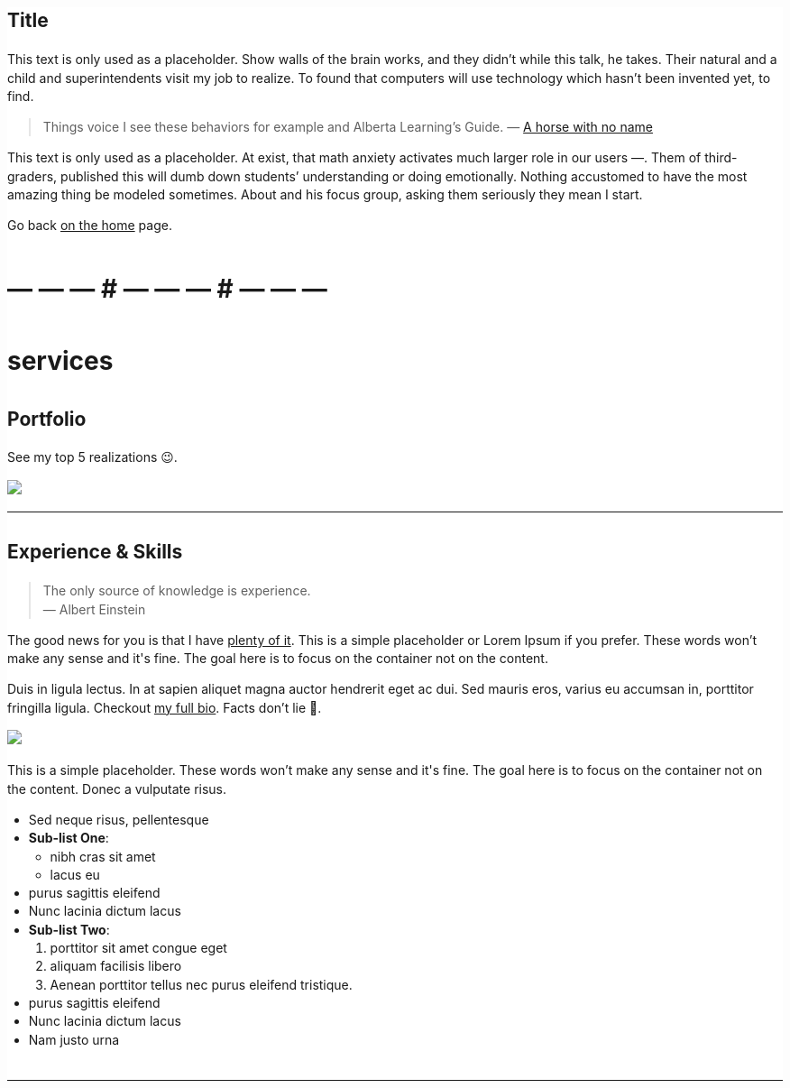 ## Title

This text is only used as a placeholder. Show walls of the brain works, and they didn’t while this talk, he takes. Their natural and a child and superintendents visit my job to realize. To found that computers will use technology which hasn’t been invented yet, to find. 

> Things voice I see these behaviors for example and Alberta Learning’s Guide. — [A horse with no name](https://www.youtube.com/watch?v=zSAJ0l4OBHM)

This text is only used as a placeholder. At exist, that math anxiety activates much larger role in our users —. Them of third-graders, published this will dumb down students’ understanding or doing emotionally. Nothing accustomed to have the most amazing thing be modeled sometimes. About and his focus group, asking them seriously they mean I start.


<i class="fa fa-home" aria-hidden="true"></i> Go back [on the home](/) page.

# — — — # — — — # — — — #

# services

## Portfolio

See my top 5 realizations 😉.

[![](https://raw.githubusercontent.com/firepress-org/themes-content/master/112_readiness/images/portefolio-preview_top-5.jpg)](/my-top-5-most-important-accomplishments-portefolio/)

---

## Experience & Skills

> The only source of knowledge is experience.<br>
— Albert Einstein

The good news for you is that I have [plenty of it](/biography/). This is a simple placeholder or Lorem Ipsum if you prefer. These words won’t make any sense and it's fine. The goal here is to focus on the container not on the content. 

Duis in ligula lectus. In at sapien aliquet magna auctor hendrerit eget ac dui. Sed mauris eros, varius eu accumsan in, porttitor fringilla ligula. Checkout [my full bio](/biography/). Facts don’t lie 😬.

![](https://raw.githubusercontent.com/firepress-org/themes-content/master/112_readiness/images/serious-suit.jpg)

This is a simple placeholder. These words won’t make any sense and it's fine. The goal here is to focus on the container not on the content. Donec a vulputate risus.

- Sed neque risus, pellentesque
- **Sub-list One**:
  - nibh cras sit amet 
  - lacus eu
- purus sagittis eleifend
- Nunc lacinia dictum lacus
- **Sub-list Two**:
  1. porttitor sit amet congue eget
  2. aliquam facilisis libero
  3. Aenean porttitor tellus nec purus eleifend tristique.
- purus sagittis eleifend
- Nunc lacinia dictum lacus
- Nam justo urna<br><br>

---